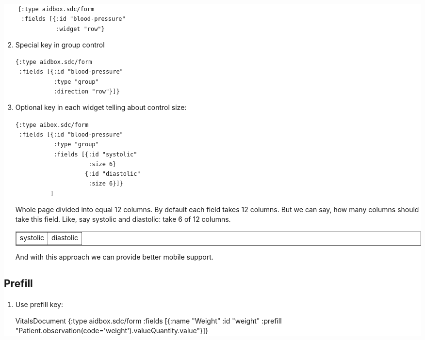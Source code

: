         {:type aidbox.sdc/form
         :fields [{:id "blood-pressure"
                   :widget "row"}

2.  Special key in group control

        {:type aidbox.sdc/form
         :fields [{:id "blood-pressure"
                   :type "group"
                   :direction "row"}]}

3.  Optional key in each widget telling about control size:

        {:type aibox.sdc/form
         :fields [{:id "blood-pressure"
                   :type "group"
                   :fields [{:id "systolic"
                             :size 6}
                            {:id "diastolic"
                             :size 6}]}
                  ]

    Whole page divided into equal 12 columns. By default
    each field takes 12 columns. But we can say, how many columns
    should take this field. Like, say systolic and diastolic:
    take 6 of 12 columns.

    <!-- This HTML table template is generated by emacs 29.1 -->
    <table border="1">
      <tr>
        <td align="left" valign="top">
          systolic
        </td>
        <td align="left" valign="top">
          diastolic
        </td>
      </tr>
    </table>

    And with this approach we can provide better mobile support.


<a id="org1c276e8"></a>

## **Prefill**

1.  Use prefill key:

    VitalsDocument
    {:type aidbox.sdc/form
     :fields [{:name "Weight"
               :id "weight"
               :prefill "Patient.observation(code='weight').valueQuantity.value"}]}


<a id="org080d869"></a>
